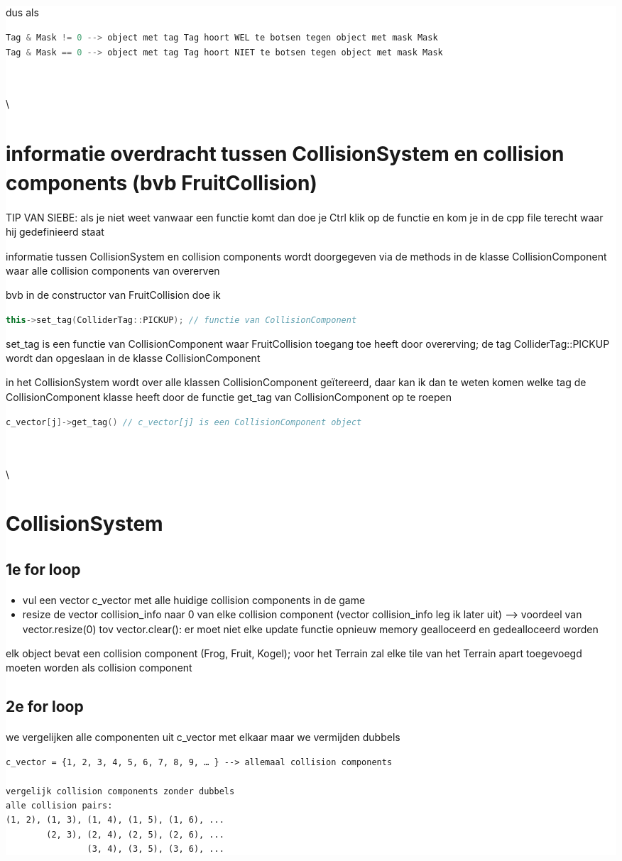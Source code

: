 dus als 
``` Cpp
Tag & Mask != 0 --> object met tag Tag hoort WEL te botsen tegen object met mask Mask
Tag & Mask == 0 --> object met tag Tag hoort NIET te botsen tegen object met mask Mask
```
\
\
\ 

# informatie overdracht tussen CollisionSystem en collision components (bvb FruitCollision)

TIP VAN SIEBE: als je niet weet vanwaar een functie komt dan doe je Ctrl klik op de functie en kom je in de cpp file terecht waar hij gedefinieerd staat

informatie tussen CollisionSystem en collision components wordt doorgegeven via de methods in de klasse CollisionComponent waar alle collision components van overerven

bvb in de constructor van FruitCollision doe ik
``` Cpp
this->set_tag(ColliderTag::PICKUP); // functie van CollisionComponent
```
set_tag is een functie van CollisionComponent waar FruitCollision toegang toe heeft door overerving; de tag ColliderTag::PICKUP wordt dan opgeslaan in de klasse CollisionComponent

in het CollisionSystem wordt over alle klassen CollisionComponent geïtereerd, daar kan ik dan te weten komen welke tag de CollisionComponent klasse heeft door de functie get_tag van CollisionComponent op te roepen
``` Cpp
c_vector[j]->get_tag() // c_vector[j] is een CollisionComponent object
```
\
\
\ 
# CollisionSystem
## 1e for loop
* vul een vector c_vector met alle huidige collision components in de game
* resize de vector collision_info naar 0 van elke collision component (vector collision_info leg ik later uit) --> voordeel van vector.resize(0) tov vector.clear(): er moet niet elke update functie opnieuw memory gealloceerd en gedealloceerd worden

elk object bevat een collision component (Frog, Fruit, Kogel); voor het Terrain zal elke tile van het Terrain apart toegevoegd moeten worden als collision component

## 2e for loop

we vergelijken alle componenten uit c_vector met elkaar maar we vermijden dubbels

```
c_vector = {1, 2, 3, 4, 5, 6, 7, 8, 9, … } --> allemaal collision components

vergelijk collision components zonder dubbels
alle collision pairs:
(1, 2), (1, 3), (1, 4), (1, 5), (1, 6), ...
        (2, 3), (2, 4), (2, 5), (2, 6), ...
                (3, 4), (3, 5), (3, 6), ...
```
